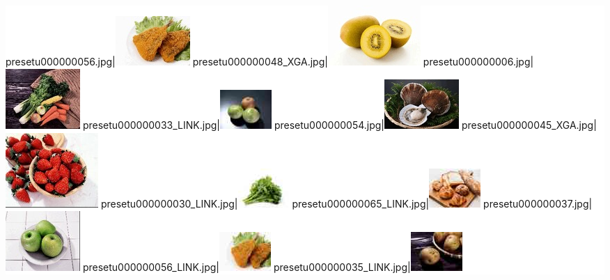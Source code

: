 presetu000000056.jpg|![presetu000000056.jpg](./assets/images/presetu000000056.jpg)
presetu000000048_XGA.jpg|![presetu000000048_XGA.jpg](./assets/images/presetu000000048_XGA.jpg)
presetu000000006.jpg|![presetu000000006.jpg](./assets/images/presetu000000006.jpg)
presetu000000033_LINK.jpg|![presetu000000033_LINK.jpg](./assets/images/presetu000000033_LINK.jpg)
presetu000000054.jpg|![presetu000000054.jpg](./assets/images/presetu000000054.jpg)
presetu000000045_XGA.jpg|![presetu000000045_XGA.jpg](./assets/images/presetu000000045_XGA.jpg)
presetu000000030_LINK.jpg|![presetu000000030_LINK.jpg](./assets/images/presetu000000030_LINK.jpg)
presetu000000065_LINK.jpg|![presetu000000065_LINK.jpg](./assets/images/presetu000000065_LINK.jpg)
presetu000000037.jpg|![presetu000000037.jpg](./assets/images/presetu000000037.jpg)
presetu000000056_LINK.jpg|![presetu000000056_LINK.jpg](./assets/images/presetu000000056_LINK.jpg)
presetu000000035_LINK.jpg|![presetu000000035_LINK.jpg](./assets/images/presetu000000035_LINK.jpg)